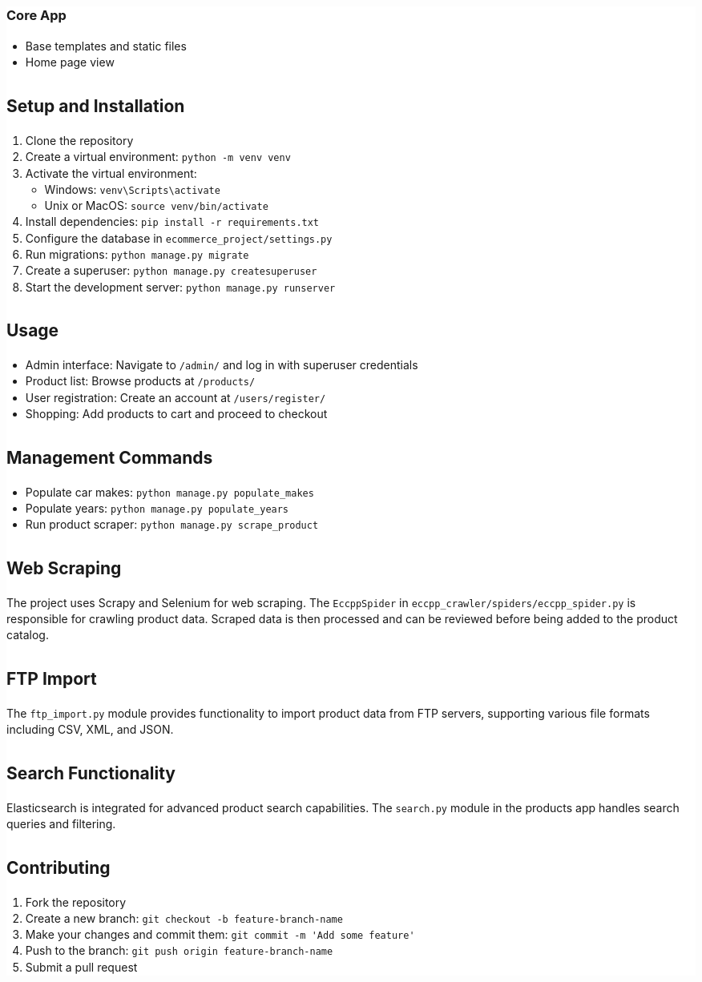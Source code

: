 ### Core App
- Base templates and static files
- Home page view

## Setup and Installation
1. Clone the repository
2. Create a virtual environment: `python -m venv venv`
3. Activate the virtual environment:
   - Windows: `venv\Scripts\activate`
   - Unix or MacOS: `source venv/bin/activate`
4. Install dependencies: `pip install -r requirements.txt`
5. Configure the database in `ecommerce_project/settings.py`
6. Run migrations: `python manage.py migrate`
7. Create a superuser: `python manage.py createsuperuser`
8. Start the development server: `python manage.py runserver`

## Usage
- Admin interface: Navigate to `/admin/` and log in with superuser credentials
- Product list: Browse products at `/products/`
- User registration: Create an account at `/users/register/`
- Shopping: Add products to cart and proceed to checkout

## Management Commands
- Populate car makes: `python manage.py populate_makes`
- Populate years: `python manage.py populate_years`
- Run product scraper: `python manage.py scrape_product`

## Web Scraping
The project uses Scrapy and Selenium for web scraping. The `EccppSpider` in `eccpp_crawler/spiders/eccpp_spider.py` is responsible for crawling product data. Scraped data is then processed and can be reviewed before being added to the product catalog.

## FTP Import
The `ftp_import.py` module provides functionality to import product data from FTP servers, supporting various file formats including CSV, XML, and JSON.

## Search Functionality
Elasticsearch is integrated for advanced product search capabilities. The `search.py` module in the products app handles search queries and filtering.

## Contributing
1. Fork the repository
2. Create a new branch: `git checkout -b feature-branch-name`
3. Make your changes and commit them: `git commit -m 'Add some feature'`
4. Push to the branch: `git push origin feature-branch-name`
5. Submit a pull request

